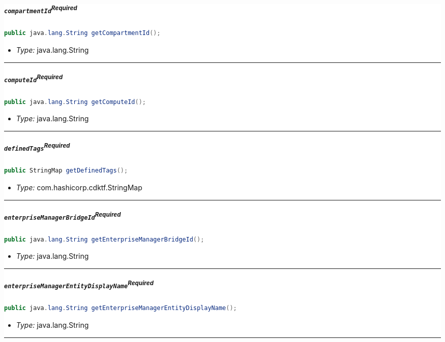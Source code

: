 ##### `compartmentId`<sup>Required</sup> <a name="compartmentId" id="rhizo-co-terraform-provider-oci.dataOciOpsiHostInsight.DataOciOpsiHostInsight.property.compartmentId"></a>

```java
public java.lang.String getCompartmentId();
```

- *Type:* java.lang.String

---

##### `computeId`<sup>Required</sup> <a name="computeId" id="rhizo-co-terraform-provider-oci.dataOciOpsiHostInsight.DataOciOpsiHostInsight.property.computeId"></a>

```java
public java.lang.String getComputeId();
```

- *Type:* java.lang.String

---

##### `definedTags`<sup>Required</sup> <a name="definedTags" id="rhizo-co-terraform-provider-oci.dataOciOpsiHostInsight.DataOciOpsiHostInsight.property.definedTags"></a>

```java
public StringMap getDefinedTags();
```

- *Type:* com.hashicorp.cdktf.StringMap

---

##### `enterpriseManagerBridgeId`<sup>Required</sup> <a name="enterpriseManagerBridgeId" id="rhizo-co-terraform-provider-oci.dataOciOpsiHostInsight.DataOciOpsiHostInsight.property.enterpriseManagerBridgeId"></a>

```java
public java.lang.String getEnterpriseManagerBridgeId();
```

- *Type:* java.lang.String

---

##### `enterpriseManagerEntityDisplayName`<sup>Required</sup> <a name="enterpriseManagerEntityDisplayName" id="rhizo-co-terraform-provider-oci.dataOciOpsiHostInsight.DataOciOpsiHostInsight.property.enterpriseManagerEntityDisplayName"></a>

```java
public java.lang.String getEnterpriseManagerEntityDisplayName();
```

- *Type:* java.lang.String

---